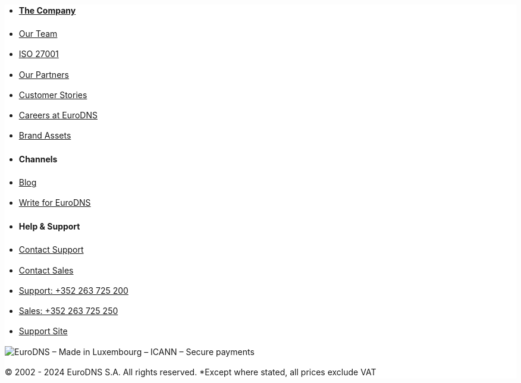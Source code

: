 * #### [The Company](https://www.eurodns.com/about)
    
* [Our Team](https://www.eurodns.com/team)
* [ISO 27001](https://www.eurodns.com/iso-27001)
* [Our Partners](https://www.eurodns.com/partners)
* [Customer Stories](https://www.eurodns.com/customer-stories)
* [Careers at EuroDNS](https://www.eurodns.com/careers)
* [Brand Assets](https://www.eurodns.com/brand-assets)

* #### Channels
    
* [Blog](https://www.eurodns.com/blog)
* [Write for EuroDNS](https://www.eurodns.com/blog/guest-blogging-for-eurodns)

* #### Help & Support
    
* [Contact Support](https://my.eurodns.com/about/contact/)
* [Contact Sales](https://my.eurodns.com/about/contact/#business-services)
* [Support: +352 263 725 200](tel:+352263725200)
* [Sales: +352 263 725 250](tel:+352263725250)
* [Support Site](https://help.eurodns.com/)

![EuroDNS – Made in Luxembourg – ICANN – Secure payments](/assets/images/icons-generic/trust-logos.svg)

© 2002 - 2024 EuroDNS S.A. All rights reserved. \*Except where stated, all prices exclude VAT

[](https://www.facebook.com/eurodns)[](https://www.instagram.com/eurodns/)[](https://www.linkedin.com/company/eurodns-s-a-)[](https://www.twitter.com/EuroDNS)[](https://www.eurodns.com/blog.rss)